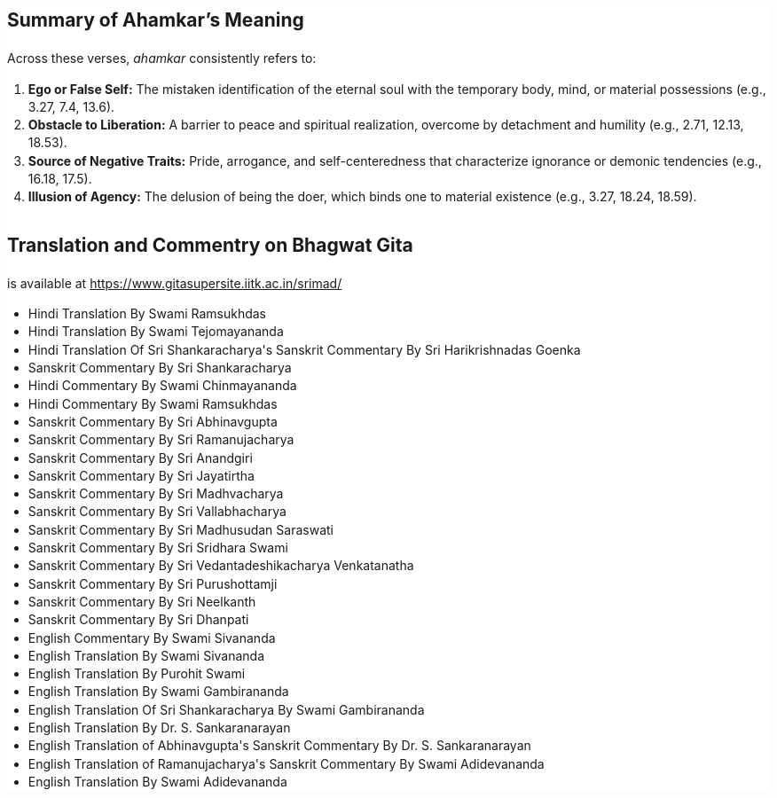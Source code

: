 
## **Summary of Ahamkar’s Meaning**
Across these verses, *ahamkar* consistently refers to:
1. **Ego or False Self:** The mistaken identification of the eternal soul with the temporary body, mind, or material possessions (e.g., 3.27, 7.4, 13.6).
2. **Obstacle to Liberation:** A barrier to peace and spiritual realization, overcome by detachment and humility (e.g., 2.71, 12.13, 18.53).
3. **Source of Negative Traits:** Pride, arrogance, and self-centeredness that characterize ignorance or demonic tendencies (e.g., 16.18, 17.5).
4. **Illusion of Agency:** The delusion of being the doer, which binds one to material existence (e.g., 3.27, 18.24, 18.59).

## Translation and Commentry on Bhagwat Gita
is available at https://www.gitasupersite.iitk.ac.in/srimad/

- Hindi Translation By Swami Ramsukhdas
- Hindi Translation By Swami Tejomayananda
- Hindi Translation Of Sri Shankaracharya's Sanskrit Commentary By Sri Harikrishnadas Goenka
- Sanskrit Commentary By Sri Shankaracharya
- Hindi Commentary By Swami Chinmayananda
- Hindi Commentary By Swami Ramsukhdas
- Sanskrit Commentary By Sri Abhinavgupta
- Sanskrit Commentary By Sri Ramanujacharya
- Sanskrit Commentary By Sri Anandgiri
- Sanskrit Commentary By Sri Jayatirtha
- Sanskrit Commentary By Sri Madhvacharya
- Sanskrit Commentary By Sri Vallabhacharya
- Sanskrit Commentary By Sri Madhusudan Saraswati
- Sanskrit Commentary By Sri Sridhara Swami
- Sanskrit Commentary By Sri Vedantadeshikacharya Venkatanatha
- Sanskrit Commentary By Sri Purushottamji
- Sanskrit Commentary By Sri Neelkanth
- Sanskrit Commentary By Sri Dhanpati
- English Commentary By Swami Sivananda
- English Translation By Swami Sivananda
- English Translation By Purohit Swami
- English Translation By Swami Gambirananda
- English Translation Of Sri Shankaracharya By Swami Gambirananda
- English Translation By Dr. S. Sankaranarayan
- English Translation of Abhinavgupta's Sanskrit Commentary By Dr. S. Sankaranarayan
- English Translation of Ramanujacharya's Sanskrit Commentary By Swami Adidevananda
- English Translation By Swami Adidevananda